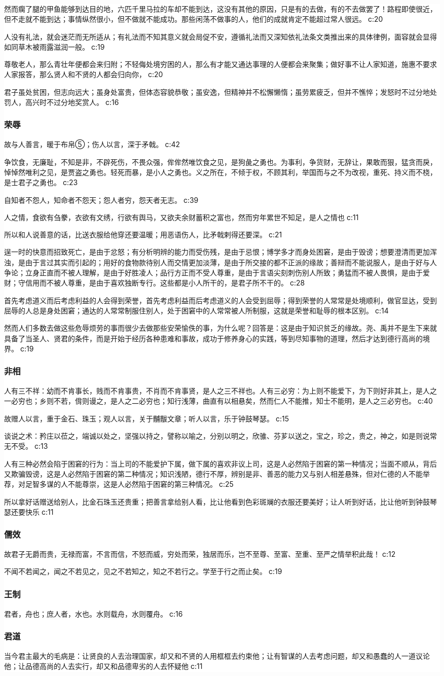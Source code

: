 然而瘸了腿的甲鱼能够到达目的地，六匹千里马拉的车却不能到达，这没有其他的原因，只是有的去做，有的不去做罢了！路程即使很近，但不走就不能到达；事情纵然很小，但不做就不能成功。那些闲荡不做事的人，他们的成就肯定不能超过常人很远。 c:20

人没有礼法，就会迷茫而无所适从；有礼法而不知其意义就会局促不安，遵循礼法而又深知依礼法条文类推出来的具体律例，面容就会显得如同草木被雨露滋润一般。 c:19

尊敬老人，那么青壮年便都会来归附；不轻侮处境穷困的人，那么有才能又通达事理的人便都会来聚集；做好事不让人家知道，施惠不要求人家报答，那么贤人和不贤的人都会归向你， c:20

君子虽处贫困，但志向远大；虽身处富贵，但体态容貌恭敬；虽安逸，但精神并不松懈懒惰；虽劳累疲乏，但并不憔悴；发怒时不过分地处罚人，高兴时不过分地奖赏人。 c:16

### 荣辱

故与人善言，暖于布帛⑤；伤人以言，深于矛戟。 c:42

争饮食，无廉耻，不知是非，不辟死伤，不畏众强，侔侔然唯饮食之见，是狗彘之勇也。为事利，争货财，无辞让，果敢而狠，猛贪而戾，悼悼然唯利之见，是贾盗之勇也。轻死而暴，是小人之勇也。义之所在，不倾于权，不顾其利，举国而与之不为改视，重死、持义而不桡，是士君子之勇也。 c:23

自知者不怨人，知命者不怨天；怨人者穷，怨天者无志。 c:39

人之情，食欲有刍豢，衣欲有文绣，行欲有舆马，又欲夫余财蓄积之富也，然而穷年累世不知足，是人之情也 c:11

所以和人说善意的话，比送衣服给他穿还要温暖；用恶语伤人，比矛戟剌得还要深。 c:21

逞一时的快意而招致死亡，是由于忿怒；有分析明辨的能力而受伤残，是由于忌恨；博学多才而身处困窘，是由于毁谤；想要澄清而更加浑浊，是由于言过其实而引起的；用好的食物款待别人而交情更加淡薄，是由于所交接的都不正派的缘故；善辩而不能说服人，是由于好与人争论；立身正直而不被人理解，是由于好胜凌人；品行方正而不受人尊重，是由于言语尖刻刺伤别人所致；勇猛而不被人畏惧，是由于爱财；守信用而不被人尊重，是由于喜欢独断专行。这些都是小人所干的，是君子所不干的。 c:28

首先考虑道义而后考虑利益的人会得到荣誉，首先考虑利益而后考虑道义的人会受到屈辱；得到荣誉的人常常是处境顺利，做官显达，受到屈辱的人总是身处困窘；通达的人常常制服住别人，处于困窘中的人常常被人所制服，这就是荣誉和耻辱的根本区别。 c:14

然而人们多数去做这些危辱烦劳的事而很少去做那些安荣愉佚的事，为什么呢？回答是：这是由于知识贫乏的缘故。尧、禹并不是生下来就具备了当圣人、贤君的条件，而是开始于经历各种患难和事故，成功于修养身心的实践，等到尽知事物的道理，然后才达到德行高尚的境界。 c:19

### 非相

人有三不祥：幼而不肯事长，贱而不肯事贵，不肖而不肯事贤，是人之三不祥也。人有三必穷：为上则不能爱下，为下则好非其上，是人之一必穷也；乡则不若，偝则谩之，是人之二必穷也；知行浅薄，曲直有以相悬矣，然而仁人不能推，知士不能明，是人之三必穷也。 c:40

故赠人以言，重于金石、珠玉；观人以言，关于黼黻文章；听人以言，乐于钟鼓琴瑟。 c:15

谈说之术：矜庄以莅之，端诚以处之，坚强以持之，譬称以喻之，分别以明之，欣骓、芬芗以送之，宝之，珍之，贵之，神之，如是则说常无不受。 c:13

人有三种必然会陷于困窘的行为：当上司的不能爱护下属，做下属的喜欢非议上司，这是人必然陷于困窘的第一种情况；当面不顺从，背后又欺骗毁谤，这是人必然陷于困窘的第二种情况；知识浅陋，德行不厚，辨别是非、善恶的能力又与别人相差悬殊，但对仁德的人不能举荐，对足智多谋的人不能尊崇，这是人必然陷于困窘的第三种情况。 c:25

所以拿好话赠送给别人，比金石珠玉还贵重；把善言拿给别人看，比让他看到色彩斑斓的衣服还要美好；让人听到好话，比让他听到钟鼓琴瑟还要快乐 c:11

### 儒效

故君子无爵而贵，无禄而富，不言而信，不怒而威，穷处而荣，独居而乐，岂不至尊、至富、至重、至严之情举积此哉！ c:12

不闻不若闻之，闻之不若见之，见之不若知之，知之不若行之。学至于行之而止矣。 c:19

### 王制

君者，舟也；庶人者，水也。水则载舟，水则覆舟。 c:16

### 君道

当今君主最大的毛病是：让贤良的人去治理国家，却又和不贤的人用框框去约束他；让有智谋的人去考虑问题，却又和愚蠢的人一道议论他；让品德高尚的人去实行，却又和品德卑劣的人去怀疑他 c:11
